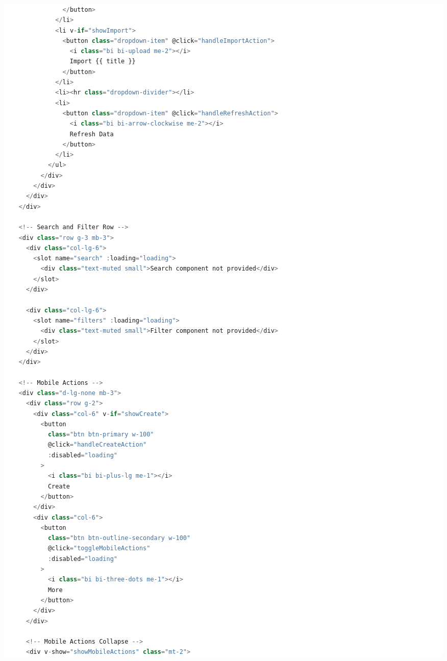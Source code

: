 ```typescript
                </button>
              </li>
              <li v-if="showImport">
                <button class="dropdown-item" @click="handleImportAction">
                  <i class="bi bi-upload me-2"></i>
                  Import {{ title }}
                </button>
              </li>
              <li><hr class="dropdown-divider"></li>
              <li>
                <button class="dropdown-item" @click="handleRefreshAction">
                  <i class="bi bi-arrow-clockwise me-2"></i>
                  Refresh Data
                </button>
              </li>
            </ul>
          </div>
        </div>
      </div>
    </div>
    
    <!-- Search and Filter Row -->
    <div class="row g-3 mb-3">
      <div class="col-lg-6">
        <slot name="search" :loading="loading">
          <div class="text-muted small">Search component not provided</div>
        </slot>
      </div>
      
      <div class="col-lg-6">
        <slot name="filters" :loading="loading">
          <div class="text-muted small">Filter component not provided</div>
        </slot>
      </div>
    </div>
    
    <!-- Mobile Actions -->
    <div class="d-lg-none mb-3">
      <div class="row g-2">
        <div class="col-6" v-if="showCreate">
          <button 
            class="btn btn-primary w-100"
            @click="handleCreateAction"
            :disabled="loading"
          >
            <i class="bi bi-plus-lg me-1"></i>
            Create
          </button>
        </div>
        <div class="col-6">
          <button 
            class="btn btn-outline-secondary w-100"
            @click="toggleMobileActions"
            :disabled="loading"
          >
            <i class="bi bi-three-dots me-1"></i>
            More
          </button>
        </div>
      </div>
      
      <!-- Mobile Actions Collapse -->
      <div v-show="showMobileActions" class="mt-2">
```